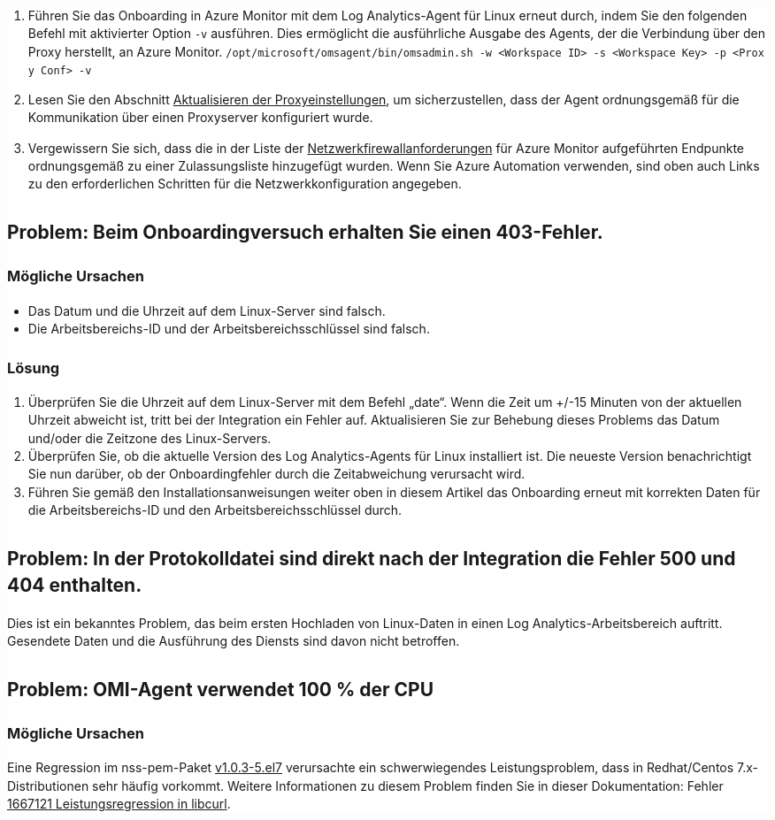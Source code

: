1. Führen Sie das Onboarding in Azure Monitor mit dem Log Analytics-Agent für Linux erneut durch, indem Sie den folgenden Befehl mit aktivierter Option `-v` ausführen. Dies ermöglicht die ausführliche Ausgabe des Agents, der die Verbindung über den Proxy herstellt, an Azure Monitor. 
`/opt/microsoft/omsagent/bin/omsadmin.sh -w <Workspace ID> -s <Workspace Key> -p <Proxy Conf> -v`

2. Lesen Sie den Abschnitt [Aktualisieren der Proxyeinstellungen](agent-manage.md#update-proxy-settings), um sicherzustellen, dass der Agent ordnungsgemäß für die Kommunikation über einen Proxyserver konfiguriert wurde.

3. Vergewissern Sie sich, dass die in der Liste der [Netzwerkfirewallanforderungen](./log-analytics-agent.md#firewall-requirements) für Azure Monitor aufgeführten Endpunkte ordnungsgemäß zu einer Zulassungsliste hinzugefügt wurden. Wenn Sie Azure Automation verwenden, sind oben auch Links zu den erforderlichen Schritten für die Netzwerkkonfiguration angegeben.

## <a name="issue-you-receive-a-403-error-when-trying-to-onboard"></a>Problem: Beim Onboardingversuch erhalten Sie einen 403-Fehler.

### <a name="probable-causes"></a>Mögliche Ursachen

* Das Datum und die Uhrzeit auf dem Linux-Server sind falsch.
* Die Arbeitsbereichs-ID und der Arbeitsbereichsschlüssel sind falsch.

### <a name="resolution"></a>Lösung

1. Überprüfen Sie die Uhrzeit auf dem Linux-Server mit dem Befehl „date“. Wenn die Zeit um +/-15 Minuten von der aktuellen Uhrzeit abweicht ist, tritt bei der Integration ein Fehler auf. Aktualisieren Sie zur Behebung dieses Problems das Datum und/oder die Zeitzone des Linux-Servers.
2. Überprüfen Sie, ob die aktuelle Version des Log Analytics-Agents für Linux installiert ist.  Die neueste Version benachrichtigt Sie nun darüber, ob der Onboardingfehler durch die Zeitabweichung verursacht wird.
3. Führen Sie gemäß den Installationsanweisungen weiter oben in diesem Artikel das Onboarding erneut mit korrekten Daten für die Arbeitsbereichs-ID und den Arbeitsbereichsschlüssel durch.

## <a name="issue-you-see-a-500-and-404-error-in-the-log-file-right-after-onboarding"></a>Problem: In der Protokolldatei sind direkt nach der Integration die Fehler 500 und 404 enthalten.

Dies ist ein bekanntes Problem, das beim ersten Hochladen von Linux-Daten in einen Log Analytics-Arbeitsbereich auftritt. Gesendete Daten und die Ausführung des Diensts sind davon nicht betroffen.

## <a name="issue-you-see-omiagent-using-100-cpu"></a>Problem: OMI-Agent verwendet 100 % der CPU

### <a name="probable-causes"></a>Mögliche Ursachen

Eine Regression im nss-pem-Paket [v1.0.3-5.el7](https://centos.pkgs.org/7/centos-x86_64/nss-pem-1.0.3-7.el7.x86_64.rpm.html) verursachte ein schwerwiegendes Leistungsproblem, dass in Redhat/Centos 7.x-Distributionen sehr häufig vorkommt. Weitere Informationen zu diesem Problem finden Sie in dieser Dokumentation: Fehler [1667121 Leistungsregression in libcurl](https://bugzilla.redhat.com/show_bug.cgi?id=1667121).
